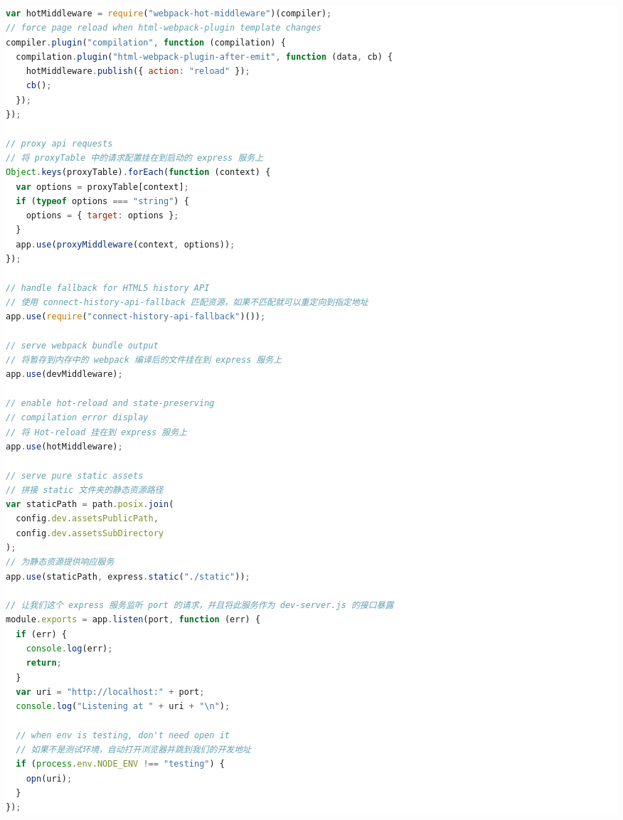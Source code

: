 ```js
var hotMiddleware = require("webpack-hot-middleware")(compiler);
// force page reload when html-webpack-plugin template changes
compiler.plugin("compilation", function (compilation) {
  compilation.plugin("html-webpack-plugin-after-emit", function (data, cb) {
    hotMiddleware.publish({ action: "reload" });
    cb();
  });
});

// proxy api requests
// 将 proxyTable 中的请求配置挂在到启动的 express 服务上
Object.keys(proxyTable).forEach(function (context) {
  var options = proxyTable[context];
  if (typeof options === "string") {
    options = { target: options };
  }
  app.use(proxyMiddleware(context, options));
});

// handle fallback for HTML5 history API
// 使用 connect-history-api-fallback 匹配资源，如果不匹配就可以重定向到指定地址
app.use(require("connect-history-api-fallback")());

// serve webpack bundle output
// 将暂存到内存中的 webpack 编译后的文件挂在到 express 服务上
app.use(devMiddleware);

// enable hot-reload and state-preserving
// compilation error display
// 将 Hot-reload 挂在到 express 服务上
app.use(hotMiddleware);

// serve pure static assets
// 拼接 static 文件夹的静态资源路径
var staticPath = path.posix.join(
  config.dev.assetsPublicPath,
  config.dev.assetsSubDirectory
);
// 为静态资源提供响应服务
app.use(staticPath, express.static("./static"));

// 让我们这个 express 服务监听 port 的请求，并且将此服务作为 dev-server.js 的接口暴露
module.exports = app.listen(port, function (err) {
  if (err) {
    console.log(err);
    return;
  }
  var uri = "http://localhost:" + port;
  console.log("Listening at " + uri + "\n");

  // when env is testing, don't need open it
  // 如果不是测试环境，自动打开浏览器并跳到我们的开发地址
  if (process.env.NODE_ENV !== "testing") {
    opn(uri);
  }
});
```
